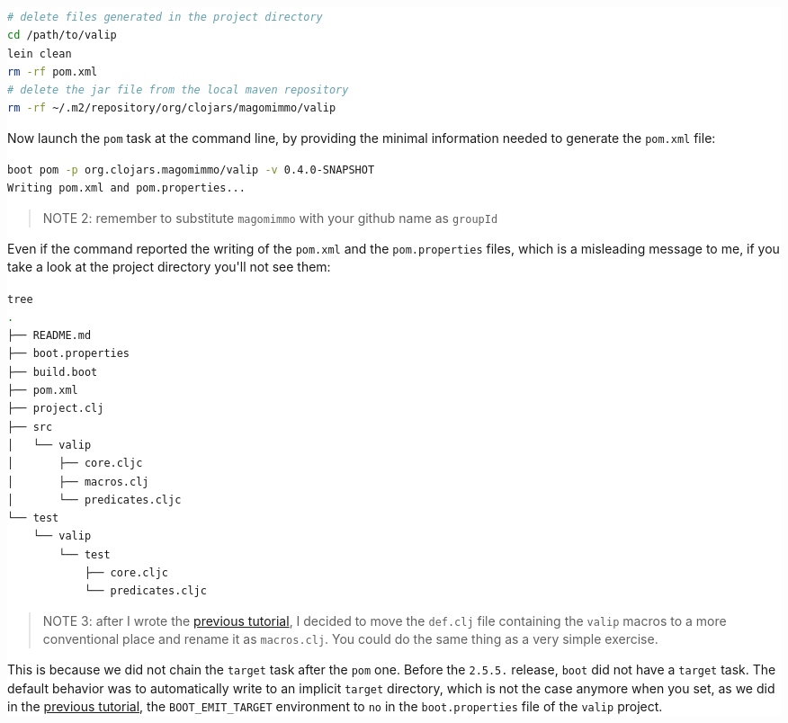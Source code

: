 ```bash
# delete files generated in the project directory
cd /path/to/valip
lein clean
rm -rf pom.xml
# delete the jar file from the local maven repository
rm -rf ~/.m2/repository/org/clojars/magomimmo/valip
```

Now launch the `pom` task at the command line, by providing the minimal
information needed to generate the `pom.xml` file:

```bash
boot pom -p org.clojars.magomimmo/valip -v 0.4.0-SNAPSHOT
Writing pom.xml and pom.properties...
```

> NOTE 2: remember to substitute `magomimmo` with your github name as
> `groupId`

Even if the command reported the writing of the `pom.xml` and the
`pom.properties` files, which is a misleading message to me, if you
take a look at the project directory you'll not see them:

```bash
tree
.
├── README.md
├── boot.properties
├── build.boot
├── pom.xml
├── project.clj
├── src
│   └── valip
│       ├── core.cljc
│       ├── macros.clj
│       └── predicates.cljc
└── test
    └── valip
        └── test
            ├── core.cljc
            └── predicates.cljc
```

> NOTE 3: after I wrote the [previous tutorial][1], I decided to move
> the `def.clj` file containing the `valip` macros to a more
> conventional place and rename it as `macros.clj`. You could do the
> same thing as a very simple exercise.

This is because we did not chain the `target` task after the `pom`
one. Before the `2.5.5.` release, `boot` did not have a `target` task.
The default behavior was to automatically write to an implicit
`target` directory, which is not the case anymore when you set, as we
did in the
[previous tutorial](https://github.com/magomimmo/modern-cljs/blob/master/doc/second-edition/tutorial-19.md#enter-boot),
the `BOOT_EMIT_TARGET` environment to `no` in the `boot.properties`
file of the `valip` project.


[1]: https://github.com/magomimmo/modern-cljs/blob/master/doc/second-edition/tutorial-19.md
[2]: https://github.com/magomimmo/modern-cljs/blob/master/doc/second-edition/tutorial-18.md
[3]: https://en.wikipedia.org/wiki/Test-driven_development